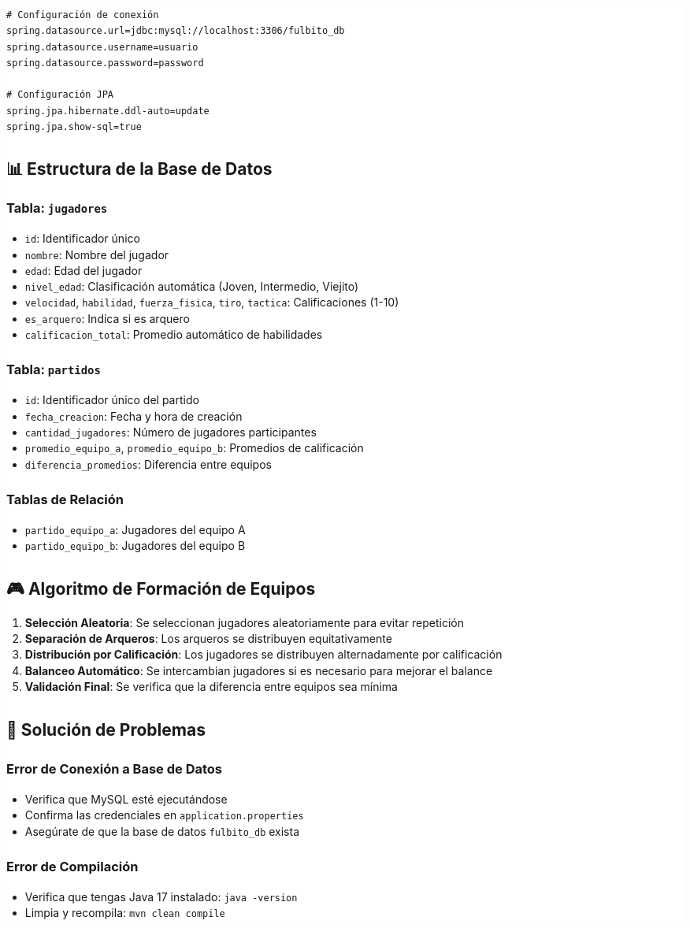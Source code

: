 ```properties
# Configuración de conexión
spring.datasource.url=jdbc:mysql://localhost:3306/fulbito_db
spring.datasource.username=usuario
spring.datasource.password=password

# Configuración JPA
spring.jpa.hibernate.ddl-auto=update
spring.jpa.show-sql=true
```

## 📊 Estructura de la Base de Datos

### Tabla: `jugadores`
- `id`: Identificador único
- `nombre`: Nombre del jugador
- `edad`: Edad del jugador
- `nivel_edad`: Clasificación automática (Joven, Intermedio, Viejito)
- `velocidad`, `habilidad`, `fuerza_fisica`, `tiro`, `tactica`: Calificaciones (1-10)
- `es_arquero`: Indica si es arquero
- `calificacion_total`: Promedio automático de habilidades

### Tabla: `partidos`
- `id`: Identificador único del partido
- `fecha_creacion`: Fecha y hora de creación
- `cantidad_jugadores`: Número de jugadores participantes
- `promedio_equipo_a`, `promedio_equipo_b`: Promedios de calificación
- `diferencia_promedios`: Diferencia entre equipos

### Tablas de Relación
- `partido_equipo_a`: Jugadores del equipo A
- `partido_equipo_b`: Jugadores del equipo B

## 🎮 Algoritmo de Formación de Equipos

1. **Selección Aleatoria**: Se seleccionan jugadores aleatoriamente para evitar repetición
2. **Separación de Arqueros**: Los arqueros se distribuyen equitativamente
3. **Distribución por Calificación**: Los jugadores se distribuyen alternadamente por calificación
4. **Balanceo Automático**: Se intercambian jugadores si es necesario para mejorar el balance
5. **Validación Final**: Se verifica que la diferencia entre equipos sea mínima

## 🚨 Solución de Problemas

### Error de Conexión a Base de Datos
- Verifica que MySQL esté ejecutándose
- Confirma las credenciales en `application.properties`
- Asegúrate de que la base de datos `fulbito_db` exista

### Error de Compilación
- Verifica que tengas Java 17 instalado: `java -version`
- Limpia y recompila: `mvn clean compile`
